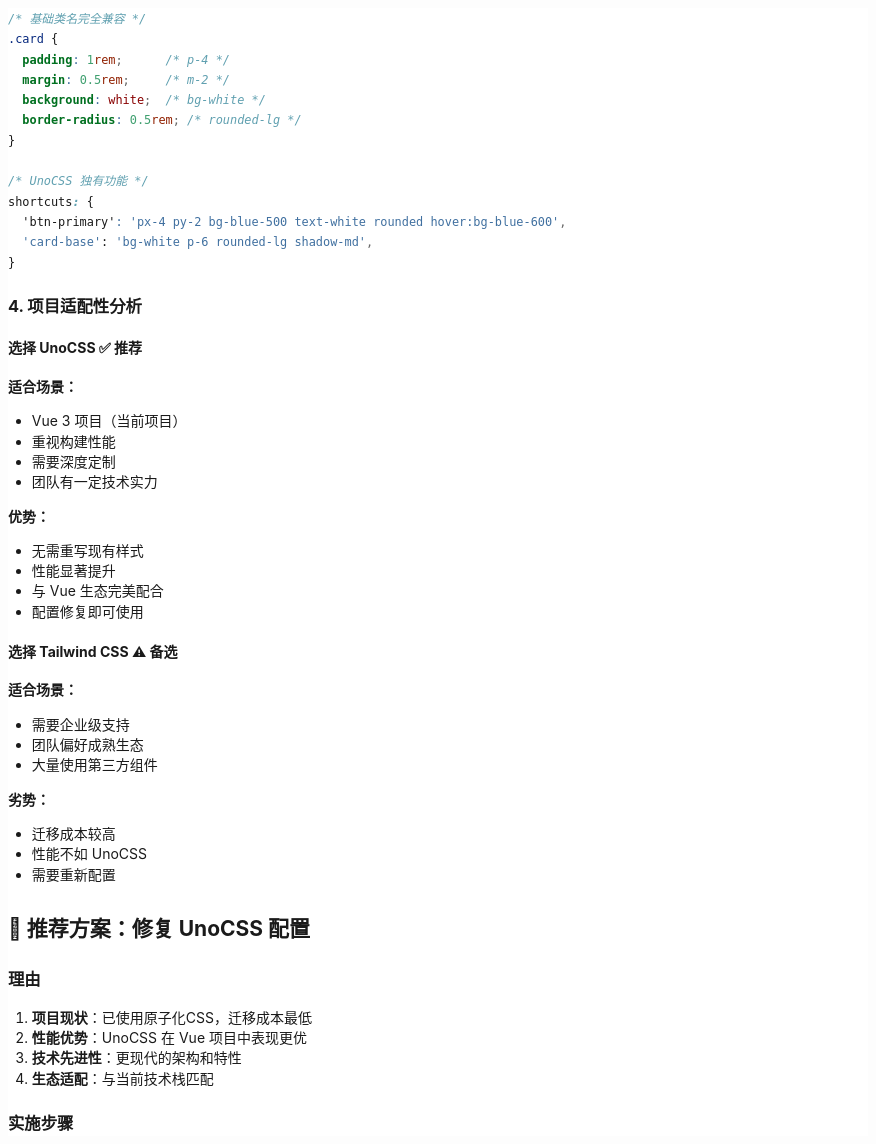 ```css
/* 基础类名完全兼容 */
.card {
  padding: 1rem;      /* p-4 */
  margin: 0.5rem;     /* m-2 */
  background: white;  /* bg-white */
  border-radius: 0.5rem; /* rounded-lg */
}

/* UnoCSS 独有功能 */
shortcuts: {
  'btn-primary': 'px-4 py-2 bg-blue-500 text-white rounded hover:bg-blue-600',
  'card-base': 'bg-white p-6 rounded-lg shadow-md',
}
```

### 4. 项目适配性分析

#### 选择 UnoCSS ✅ 推荐
**适合场景：**
- Vue 3 项目（当前项目）
- 重视构建性能
- 需要深度定制
- 团队有一定技术实力

**优势：**
- 无需重写现有样式
- 性能显著提升
- 与 Vue 生态完美配合
- 配置修复即可使用

#### 选择 Tailwind CSS ⚠️ 备选
**适合场景：**
- 需要企业级支持
- 团队偏好成熟生态
- 大量使用第三方组件

**劣势：**
- 迁移成本较高
- 性能不如 UnoCSS
- 需要重新配置

## 🎯 推荐方案：修复 UnoCSS 配置

### 理由
1. **项目现状**：已使用原子化CSS，迁移成本最低
2. **性能优势**：UnoCSS 在 Vue 项目中表现更优
3. **技术先进性**：更现代的架构和特性
4. **生态适配**：与当前技术栈匹配

### 实施步骤
